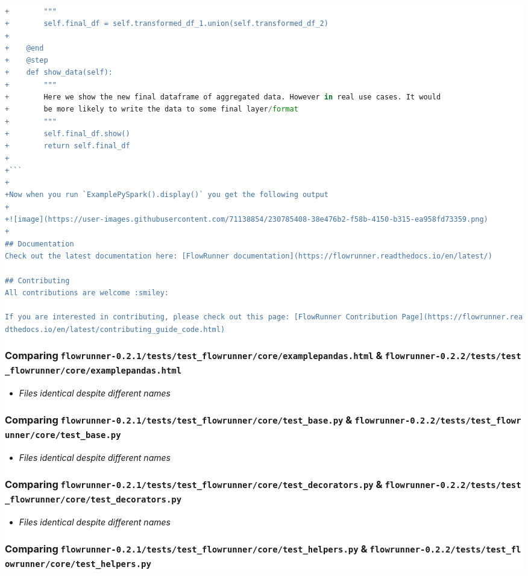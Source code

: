  ```python
+        """
+        self.final_df = self.transformed_df_1.union(self.transformed_df_2)
+
+    @end
+    @step
+    def show_data(self):
+        """
+        Here we show the new final dataframe of aggregated data. However in real use cases. It would
+        be more likely to write the data to some final layer/format
+        """
+        self.final_df.show()
+        return self.final_df
+
+```
+
+Now when you run `ExamplePySpark().display()` you get the following output
+
+![image](https://user-images.githubusercontent.com/71138854/230785408-38e476b2-f58b-4150-b315-ea958fd73359.png)
+
 ## Documentation
 Check out the latest documentation here: [FlowRunner documentation](https://flowrunner.readthedocs.io/en/latest/)
 
 ## Contributing
 All contributions are welcome :smiley:
 
 If you are interested in contributing, please check out this page: [FlowRunner Contribution Page](https://flowrunner.readthedocs.io/en/latest/contributing_guide_code.html)
```

### Comparing `flowrunner-0.2.1/tests/test_flowrunner/core/examplepandas.html` & `flowrunner-0.2.2/tests/test_flowrunner/core/examplepandas.html`

 * *Files identical despite different names*

### Comparing `flowrunner-0.2.1/tests/test_flowrunner/core/test_base.py` & `flowrunner-0.2.2/tests/test_flowrunner/core/test_base.py`

 * *Files identical despite different names*

### Comparing `flowrunner-0.2.1/tests/test_flowrunner/core/test_decorators.py` & `flowrunner-0.2.2/tests/test_flowrunner/core/test_decorators.py`

 * *Files identical despite different names*

### Comparing `flowrunner-0.2.1/tests/test_flowrunner/core/test_helpers.py` & `flowrunner-0.2.2/tests/test_flowrunner/core/test_helpers.py`
